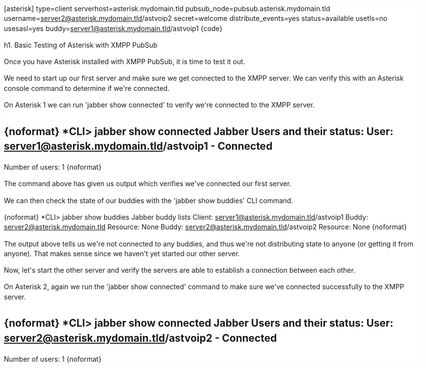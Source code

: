 [asterisk]
type=client
serverhost=asterisk.mydomain.tld
pubsub\_node=pubsub.asterisk.mydomain.tld
username=server2@asterisk.mydomain.tld/astvoip2
secret=welcome
distribute\_events=yes
status=available
usetls=no
usesasl=yes
buddy=server1@asterisk.mydomain.tld/astvoip1
{code}

h1. Basic Testing of Asterisk with XMPP PubSub

Once you have Asterisk installed with XMPP PubSub, it is time to test it out.

We need to start up our first server and make sure we get connected to the XMPP server. We can verify this with an Asterisk console command to determine if we're connected.

On Asterisk 1 we can run 'jabber show connected' to verify we're connected to the XMPP server.

{noformat}
\*CLI> jabber show connected 
Jabber Users and their status:
 User: server1@asterisk.mydomain.tld/astvoip1 - Connected
----
 Number of users: 1
{noformat}

The command above has given us output which verifies we've connected our first server.

We can then check the state of our buddies with the 'jabber show buddies' CLI command.

{noformat}
\*CLI> jabber show buddies
Jabber buddy lists
Client: server1@asterisk.mydomain.tld/astvoip1
 Buddy: server2@asterisk.mydomain.tld
 Resource: None
 Buddy: server2@asterisk.mydomain.tld/astvoip2
 Resource: None
{noformat}

The output above tells us we're not connected to any buddies, and thus we're not distributing state to anyone (or getting it from anyone). That makes sense since we haven't yet started our other server.

Now, let's start the other server and verify the servers are able to establish a connection between each other.

On Asterisk 2, again we run the 'jabber show connected' command to make sure we've connected successfully to the XMPP server.

{noformat}
\*CLI> jabber show connected 
Jabber Users and their status:
 User: server2@asterisk.mydomain.tld/astvoip2 - Connected
----
 Number of users: 1
{noformat}


 [Unknown]: asterisk.mydomain.tld
 [no]: yes